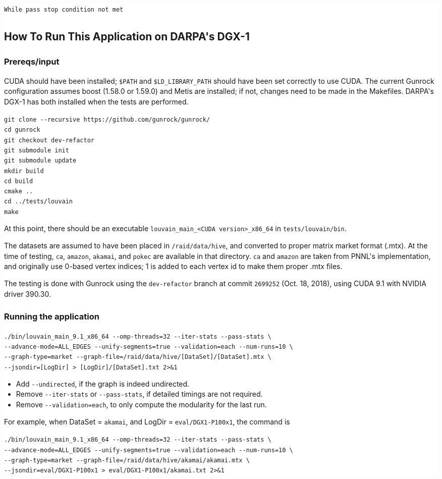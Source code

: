 ```
While pass stop condition not met
```

## How To Run This Application on DARPA's DGX-1

### Prereqs/input

CUDA should have been installed; `$PATH` and `$LD_LIBRARY_PATH` should have been
set correctly to use CUDA. The current Gunrock configuration assumes boost
(1.58.0 or 1.59.0) and Metis are installed; if not, changes need to be made in
the Makefiles. DARPA's DGX-1 has both installed when the tests are performed.

```shell
git clone --recursive https://github.com/gunrock/gunrock/
cd gunrock
git checkout dev-refactor
git submodule init
git submodule update
mkdir build
cd build
cmake ..
cd ../tests/louvain
make
```
At this point, there should be an executable `louvain_main_<CUDA version>_x86_64` in `tests/louvain/bin`.

The datasets are assumed to have been placed in `/raid/data/hive`, and converted to proper matrix market format (.mtx). At the time of testing, `ca`, `amazon`, `akamai`, and `pokec` are available in that directory. `ca` and `amazon` are taken from PNNL's implementation, and originally use 0-based vertex indices; 1 is added to each vertex id to make them proper .mtx files.

The testing is done with Gunrock using the `dev-refactor` branch at commit `2699252`
(Oct. 18, 2018), using CUDA 9.1 with NVIDIA driver 390.30.

### Running the application

```shell
./bin/louvain_main_9.1_x86_64 --omp-threads=32 --iter-stats --pass-stats \
--advance-mode=ALL_EDGES --unify-segments=true --validation=each --num-runs=10 \
--graph-type=market --graph-file=/raid/data/hive/[DataSet]/[DataSet].mtx \
--jsondir=[LogDir] > [LogDir]/[DataSet].txt 2>&1
```

- Add `--undirected`, if the graph is indeed undirected.
- Remove `--iter-stats` or `--pass-stats`, if detailed timings are not required.
- Remove `--validation=each`, to only compute the modularity for the last run.

For example, when DataSet = `akamai`, and LogDir = `eval/DGX1-P100x1`, the command is
```shell
./bin/louvain_main_9.1_x86_64 --omp-threads=32 --iter-stats --pass-stats \
--advance-mode=ALL_EDGES --unify-segments=true --validation=each --num-runs=10 \
--graph-type=market --graph-file=/raid/data/hive/akamai/akamai.mtx \
--jsondir=eval/DGX1-P100x1 > eval/DGX1-P100x1/akamai.txt 2>&1
```
